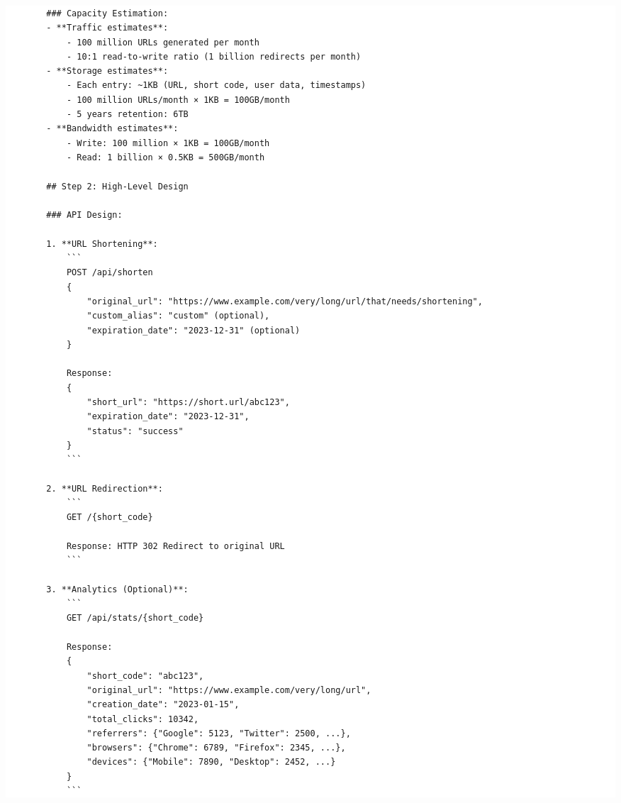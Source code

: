             ### Capacity Estimation:
            - **Traffic estimates**: 
                - 100 million URLs generated per month
                - 10:1 read-to-write ratio (1 billion redirects per month)
            - **Storage estimates**:
                - Each entry: ~1KB (URL, short code, user data, timestamps)
                - 100 million URLs/month × 1KB = 100GB/month
                - 5 years retention: 6TB
            - **Bandwidth estimates**:
                - Write: 100 million × 1KB = 100GB/month
                - Read: 1 billion × 0.5KB = 500GB/month

            ## Step 2: High-Level Design

            ### API Design:

            1. **URL Shortening**:
                ```
                POST /api/shorten
                {
                    "original_url": "https://www.example.com/very/long/url/that/needs/shortening",
                    "custom_alias": "custom" (optional),
                    "expiration_date": "2023-12-31" (optional)
                }

                Response:
                {
                    "short_url": "https://short.url/abc123",
                    "expiration_date": "2023-12-31",
                    "status": "success"
                }
                ```

            2. **URL Redirection**:
                ```
                GET /{short_code}

                Response: HTTP 302 Redirect to original URL
                ```

            3. **Analytics (Optional)**:
                ```
                GET /api/stats/{short_code}

                Response:
                {
                    "short_code": "abc123",
                    "original_url": "https://www.example.com/very/long/url",
                    "creation_date": "2023-01-15",
                    "total_clicks": 10342,
                    "referrers": {"Google": 5123, "Twitter": 2500, ...},
                    "browsers": {"Chrome": 6789, "Firefox": 2345, ...},
                    "devices": {"Mobile": 7890, "Desktop": 2452, ...}
                }
                ```
